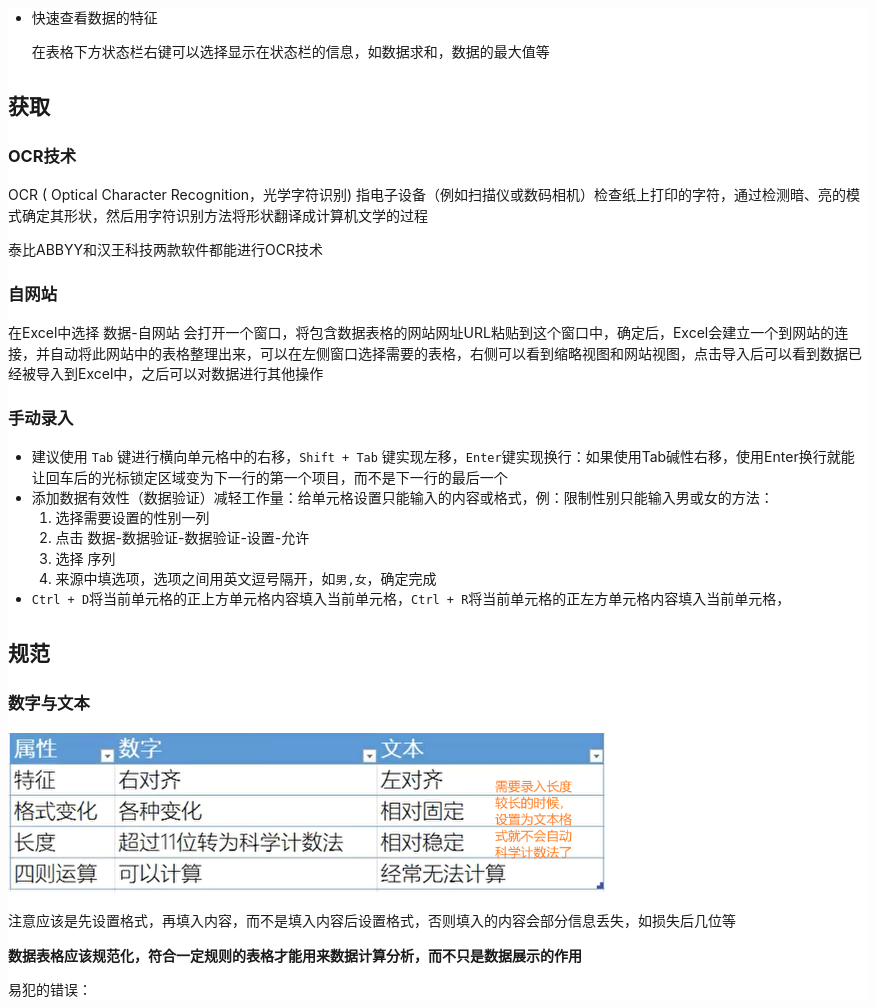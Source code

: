 * 快速查看数据的特征

  在表格下方状态栏右键可以选择显示在状态栏的信息，如数据求和，数据的最大值等

## 获取

### OCR技术

OCR ( Optical Character Recognition，光学字符识别)
指电子设备（例如扫描仪或数码相机）检查纸上打印的字符，通过检测暗、亮的模式确定其形状，然后用字符识别方法将形状翻译成计算机文学的过程

泰比ABBYY和汉王科技两款软件都能进行OCR技术

### 自网站

在Excel中选择 数据-自网站 会打开一个窗口，将包含数据表格的网站网址URL粘贴到这个窗口中，确定后，Excel会建立一个到网站的连接，并自动将此网站中的表格整理出来，可以在左侧窗口选择需要的表格，右侧可以看到缩略视图和网站视图，点击导入后可以看到数据已经被导入到Excel中，之后可以对数据进行其他操作

### 手动录入

* 建议使用 `Tab` 键进行横向单元格中的右移，`Shift + Tab` 键实现左移，`Enter`键实现换行：如果使用Tab碱性右移，使用Enter换行就能让回车后的光标锁定区域变为下一行的第一个项目，而不是下一行的最后一个
* 添加数据有效性（数据验证）减轻工作量：给单元格设置只能输入的内容或格式，例：限制性别只能输入男或女的方法：
  1. 选择需要设置的性别一列
  2. 点击 数据-数据验证-数据验证-设置-允许
  3. 选择 序列
  4. 来源中填选项，选项之间用英文逗号隔开，如`男,女`，确定完成
* `Ctrl + D`将当前单元格的正上方单元格内容填入当前单元格，`Ctrl + R`将当前单元格的正左方单元格内容填入当前单元格，

## 规范

### 数字与文本

<img src="images/数字与文本.png" alt="数字与文本" style="zoom:67%;" />

注意应该是先设置格式，再填入内容，而不是填入内容后设置格式，否则填入的内容会部分信息丢失，如损失后几位等



**数据表格应该规范化，符合一定规则的表格才能用来数据计算分析，而不只是数据展示的作用**

易犯的错误：
